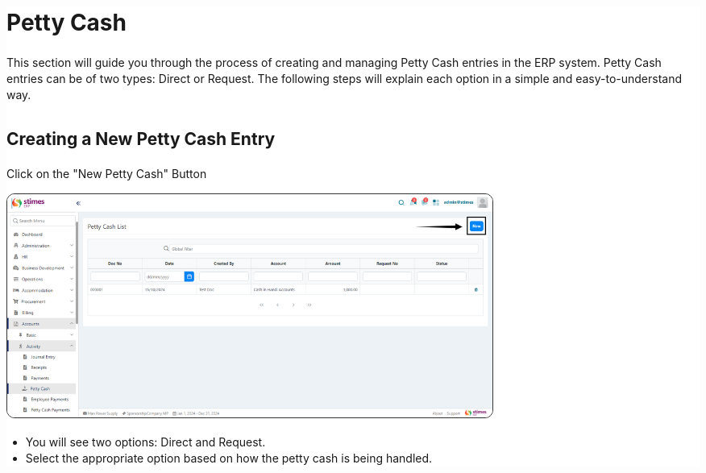 # Petty Cash

This section will guide you through the process of creating and managing Petty Cash entries in the ERP system. Petty Cash entries can be of two types: Direct or Request. The following steps will explain each option in a simple and easy-to-understand way.

## Creating a New Petty Cash Entry

Click on the "New Petty Cash" Button

<div>
    <img src="../../images/pettycash list.png" alt="pettycash list" style="border-radius: 10px; width: 70%; height: 70%;border: 0.5px solid #333;">
</div>

<div style="text-align:left;">
    <ul>
        <li>You will see two options: Direct and Request.</li>
        <li>Select the appropriate option based on how the petty cash is being handled.</li>
    </ul>
</div>

<div>